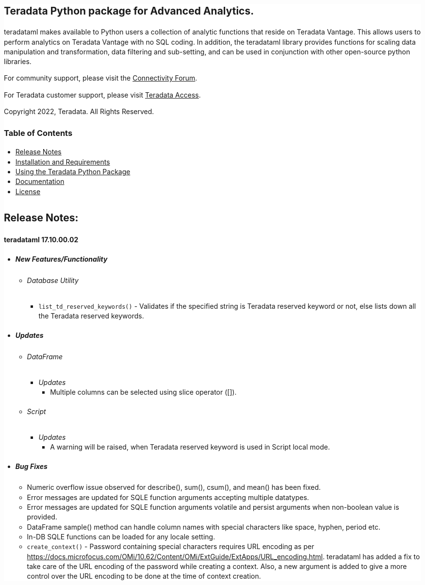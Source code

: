 ## Teradata Python package for Advanced Analytics.

teradataml makes available to Python users a collection of analytic functions that reside on Teradata Vantage. This allows users to perform analytics on Teradata Vantage with no SQL coding. In addition, the teradataml library provides functions for scaling data manipulation and transformation, data filtering and sub-setting, and can be used in conjunction with other open-source python libraries. 

For community support, please visit the [Connectivity Forum](http://community.teradata.com/t5/Tools/bd-p/DevXToolsBoard).

For Teradata customer support, please visit [Teradata Access](https://access.teradata.com/).

Copyright 2022, Teradata. All Rights Reserved.

### Table of Contents
* [Release Notes](#release-notes)
* [Installation and Requirements](#installation-and-requirements)
* [Using the Teradata Python Package](#using-the-teradata-python-package)
* [Documentation](#documentation)
* [License](#license)

## Release Notes:
#### teradataml 17.10.00.02
* ##### New Features/Functionality
  * ###### Database Utility
      * `list_td_reserved_keywords()` - Validates if the specified string is Teradata reserved
        keyword or not, else lists down all the Teradata reserved keywords.

* ##### Updates
    * ###### DataFrame
      * _Updates_
        * Multiple columns can be selected using slice operator ([]).

    * ###### Script
      * _Updates_
        * A warning will be raised, when Teradata reserved keyword is used in Script local mode.
        
* ##### Bug Fixes
  * Numeric overflow issue observed for describe(), sum(), csum(), and mean() has been fixed.
  * Error messages are updated for SQLE function arguments accepting multiple datatypes.
  * Error messages are updated for SQLE function arguments volatile and persist arguments when 
    non-boolean value is provided.
  * DataFrame sample() method can handle column names with special characters like space, hyphen, 
    period etc.
  * In-DB SQLE functions can be loaded for any locale setting.
  * `create_context()` - Password containing special characters requires URL encoding as per
    https://docs.microfocus.com/OMi/10.62/Content/OMi/ExtGuide/ExtApps/URL_encoding.html. 
    teradataml has added a fix to take care of the URL encoding of the password while creating a context. 
    Also, a new argument is added to give a more control over the URL encoding to be done at the time of context creation.
